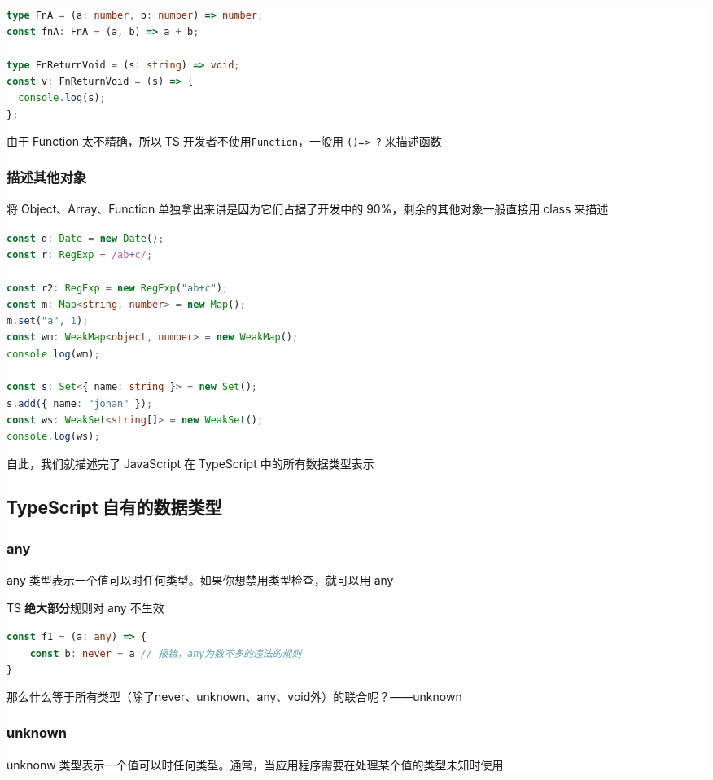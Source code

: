 ```typescript
type FnA = (a: number, b: number) => number;
const fnA: FnA = (a, b) => a + b;

type FnReturnVoid = (s: string) => void;
const v: FnReturnVoid = (s) => {
  console.log(s);
};
```

由于 Function 太不精确，所以 TS 开发者不使用`Function`，一般用 `()=> ?` 来描述函数

### 描述其他对象

将 Object、Array、Function 单独拿出来讲是因为它们占据了开发中的 90%，剩余的其他对象一般直接用 class 来描述

```typescript
const d: Date = new Date();
const r: RegExp = /ab+c/;

const r2: RegExp = new RegExp("ab+c");
const m: Map<string, number> = new Map();
m.set("a", 1);
const wm: WeakMap<object, number> = new WeakMap();
console.log(wm);

const s: Set<{ name: string }> = new Set();
s.add({ name: "johan" });
const ws: WeakSet<string[]> = new WeakSet();
console.log(ws);
```

自此，我们就描述完了 JavaScript 在 TypeScript 中的所有数据类型表示



## TypeScript 自有的数据类型

### any

any 类型表示一个值可以时任何类型。如果你想禁用类型检查，就可以用 any

TS **绝大部分**规则对 any 不生效

```typescript
const f1 = (a: any) => {
    const b: never = a // 报错，any为数不多的违法的规则
}
```

那么什么等于所有类型（除了never、unknown、any、void外）的联合呢？——unknown

### unknown

unknonw 类型表示一个值可以时任何类型。通常，当应用程序需要在处理某个值的类型未知时使用
